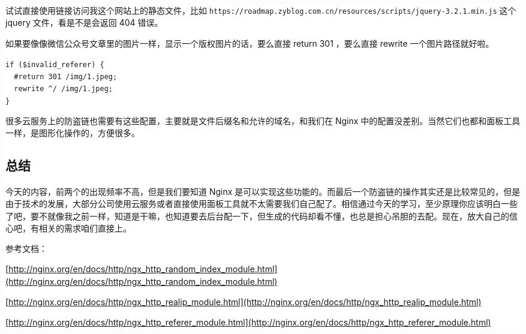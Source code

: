 试试直接使用链接访问我这个网站上的静态文件，比如 `https://roadmap.zyblog.com.cn/resources/scripts/jquery-3.2.1.min.js` 这个 jquery 文件，看是不是会返回 404  错误。

如果要像像微信公众号文章里的图片一样，显示一个版权图片的话，要么直接 return 301 ，要么直接 rewrite 一个图片路径就好啦。

```shell
if ($invalid_referer) {
  #return 301 /img/1.jpeg;
  rewrite ^/ /img/1.jpeg;
}
```

很多云服务上的防盗链也需要有这些配置，主要就是文件后缀名和允许的域名，和我们在 Nginx 中的配置没差别。当然它们也都和面板工具一样，是图形化操作的，方便很多。

## 总结

今天的内容，前两个的出现频率不高，但是我们要知道 Nginx 是可以实现这些功能的。而最后一个防盗链的操作其实还是比较常见的，但是由于技术的发展，大部分公司使用云服务或者直接使用面板工具就不太需要我们自己配了。相信通过今天的学习，至少原理你应该明白一些了吧，要不就像我之前一样，知道是干嘛，也知道要去后台配一下，但生成的代码却看不懂，也总是担心吊胆的去配。现在，放大自己的信心吧，有相关的需求咱们直接上。

参考文档：

[http://nginx.org/en/docs/http/ngx_http_random_index_module.html](http://nginx.org/en/docs/http/ngx_http_random_index_module.html)

[http://nginx.org/en/docs/http/ngx_http_realip_module.html](http://nginx.org/en/docs/http/ngx_http_realip_module.html)

[http://nginx.org/en/docs/http/ngx_http_referer_module.html](http://nginx.org/en/docs/http/ngx_http_referer_module.html)